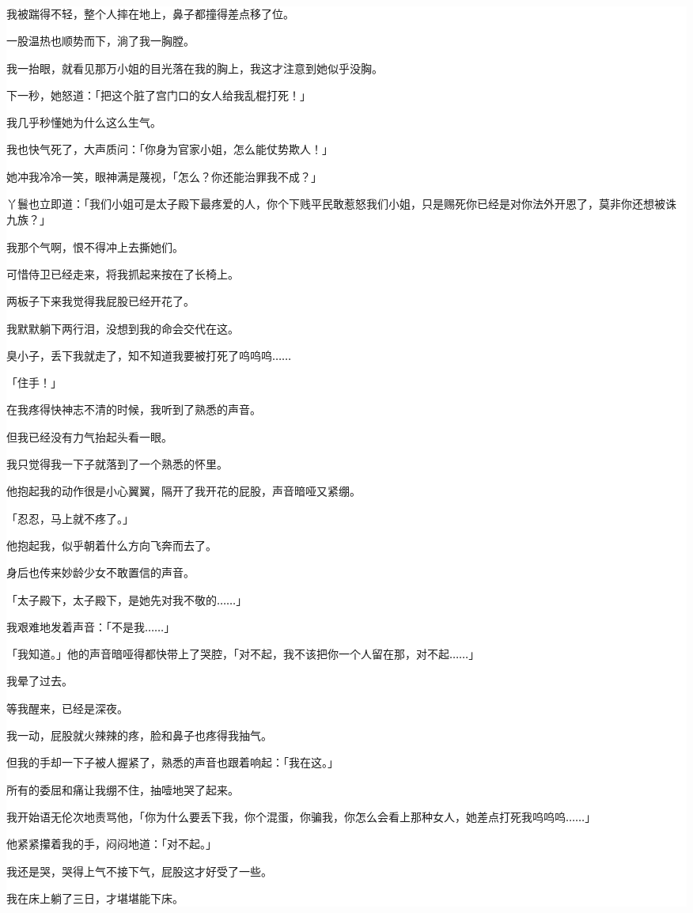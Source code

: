 我被踹得不轻，整个人摔在地上，鼻子都撞得差点移了位。

一股温热也顺势而下，淌了我一胸膛。

我一抬眼，就看见那万小姐的目光落在我的胸上，我这才注意到她似乎没胸。

下一秒，她怒道：「把这个脏了宫门口的女人给我乱棍打死！」

我几乎秒懂她为什么这么生气。

我也快气死了，大声质问：「你身为官家小姐，怎么能仗势欺人！」

她冲我冷冷一笑，眼神满是蔑视，「怎么？你还能治罪我不成？」

丫鬟也立即道：「我们小姐可是太子殿下最疼爱的人，你个下贱平民敢惹怒我们小姐，只是赐死你已经是对你法外开恩了，莫非你还想被诛九族？」

我那个气啊，恨不得冲上去撕她们。

可惜侍卫已经走来，将我抓起来按在了长椅上。

两板子下来我觉得我屁股已经开花了。

我默默躺下两行泪，没想到我的命会交代在这。

臭小子，丢下我就走了，知不知道我要被打死了呜呜呜……

「住手！」

在我疼得快神志不清的时候，我听到了熟悉的声音。

但我已经没有力气抬起头看一眼。

我只觉得我一下子就落到了一个熟悉的怀里。

他抱起我的动作很是小心翼翼，隔开了我开花的屁股，声音暗哑又紧绷。

「忍忍，马上就不疼了。」

他抱起我，似乎朝着什么方向飞奔而去了。

身后也传来妙龄少女不敢置信的声音。

「太子殿下，太子殿下，是她先对我不敬的……」

我艰难地发着声音：「不是我……」

「我知道。」他的声音暗哑得都快带上了哭腔，「对不起，我不该把你一个人留在那，对不起……」

我晕了过去。

等我醒来，已经是深夜。

我一动，屁股就火辣辣的疼，脸和鼻子也疼得我抽气。

但我的手却一下子被人握紧了，熟悉的声音也跟着响起：「我在这。」

所有的委屈和痛让我绷不住，抽噎地哭了起来。

我开始语无伦次地责骂他，「你为什么要丢下我，你个混蛋，你骗我，你怎么会看上那种女人，她差点打死我呜呜呜……」

他紧紧攥着我的手，闷闷地道：「对不起。」

我还是哭，哭得上气不接下气，屁股这才好受了一些。

我在床上躺了三日，才堪堪能下床。
